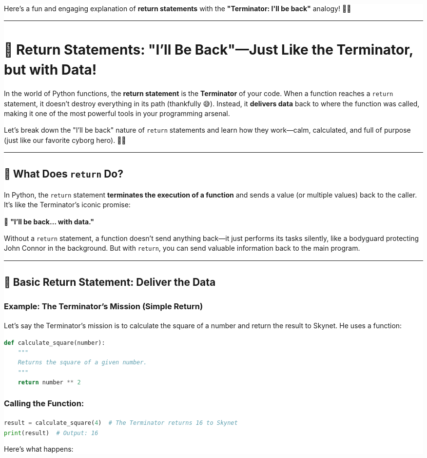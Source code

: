 Here’s a fun and engaging explanation of **return statements** with the **"Terminator: I'll be back"** analogy! 🤖✨

---

# 🤖 **Return Statements: "I’ll Be Back"—Just Like the Terminator, but with Data!**

In the world of Python functions, the **return statement** is the **Terminator** of your code. When a function reaches a `return` statement, it doesn’t destroy everything in its path (thankfully 😅). Instead, it **delivers data** back to where the function was called, making it one of the most powerful tools in your programming arsenal.

Let’s break down the "I’ll be back" nature of `return` statements and learn how they work—calm, calculated, and full of purpose (just like our favorite cyborg hero). 🔧✨

---

## 🎤 What Does `return` Do?

In Python, the `return` statement **terminates the execution of a function** and sends a value (or multiple values) back to the caller. It’s like the Terminator’s iconic promise:

💬 **"I’ll be back… with data."**

Without a `return` statement, a function doesn’t send anything back—it just performs its tasks silently, like a bodyguard protecting John Connor in the background. But with `return`, you can send valuable information back to the main program.

---

## 🤖 **Basic Return Statement: Deliver the Data**

### Example: The Terminator’s Mission (Simple Return)

Let’s say the Terminator’s mission is to calculate the square of a number and return the result to Skynet. He uses a function:

```python
def calculate_square(number):
    """
    Returns the square of a given number.
    """
    return number ** 2
```

### Calling the Function:

```python
result = calculate_square(4)  # The Terminator returns 16 to Skynet
print(result)  # Output: 16
```

Here’s what happens:
